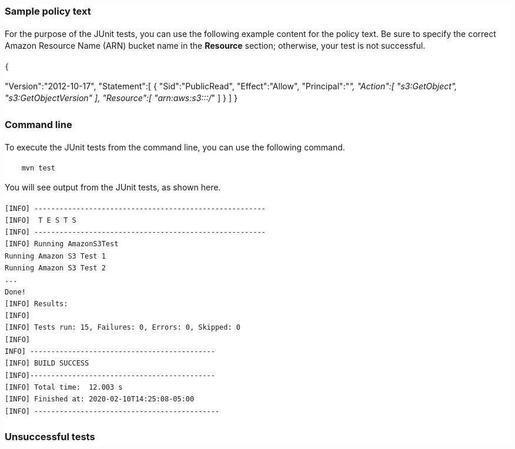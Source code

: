 ### Sample policy text

For the purpose of the JUnit tests, you can use the following example content for the policy text. Be sure to specify the correct Amazon Resource Name (ARN) bucket name in the **Resource** section; otherwise, your test is not successful.

    {

"Version":"2012-10-17",
"Statement":[
{
"Sid":"PublicRead",
"Effect":"Allow",
"Principal":"_",
"Action":[
"s3:GetObject",
"s3:GetObjectVersion"
],
"Resource":[
"arn:aws:s3:::<change to an existing bucket>/_"
]
}
]
}

### Command line

To execute the JUnit tests from the command line, you can use the following command.

    	mvn test

You will see output from the JUnit tests, as shown here.

    [INFO] -------------------------------------------------------
    [INFO]  T E S T S
    [INFO] -------------------------------------------------------
    [INFO] Running AmazonS3Test
    Running Amazon S3 Test 1
    Running Amazon S3 Test 2
    ...
    Done!
    [INFO] Results:
    [INFO]
    [INFO] Tests run: 15, Failures: 0, Errors: 0, Skipped: 0
    [INFO]
    INFO] --------------------------------------------
    [INFO] BUILD SUCCESS
    [INFO]--------------------------------------------
    [INFO] Total time:  12.003 s
    [INFO] Finished at: 2020-02-10T14:25:08-05:00
    [INFO] --------------------------------------------

### Unsuccessful tests
